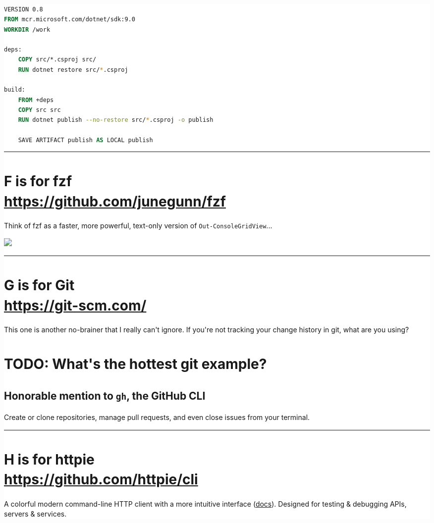 ```dockerfile
VERSION 0.8
FROM mcr.microsoft.com/dotnet/sdk:9.0
WORKDIR /work

deps:
    COPY src/*.csproj src/
    RUN dotnet restore src/*.csproj

build:
    FROM +deps
    COPY src src
    RUN dotnet publish --no-restore src/*.csproj -o publish

    SAVE ARTIFACT publish AS LOCAL publish
```



---

# F is for fzf<div class="text-sm text-primary-lighter">https://github.com/junegunn/fzf</div>

Think of fzf as a faster, more powerful, text-only version of `Out-ConsoleGridView`...

<img src="https://junegunn.github.io/fzf/images/fzf.gif" width="80%" />




---

# G is for Git<div class="text-sm text-primary-lighter">https://git-scm.com/</div>

This one is another no-brainer that I really can't ignore. If you're not tracking your change history in git, what are you using?

# TODO: What's the hottest git example?

## Honorable mention to `gh`, the GitHub CLI

Create or clone repositories, manage pull requests, and even close issues from your terminal.

---

# H is for httpie<div class="text-sm text-primary-lighter">https://github.com/httpie/cli</div>

A colorful modern command-line HTTP client with a more intuitive interface ([docs](https://httpie.io/docs/cli)). Designed for testing & debugging APIs, servers & services.
